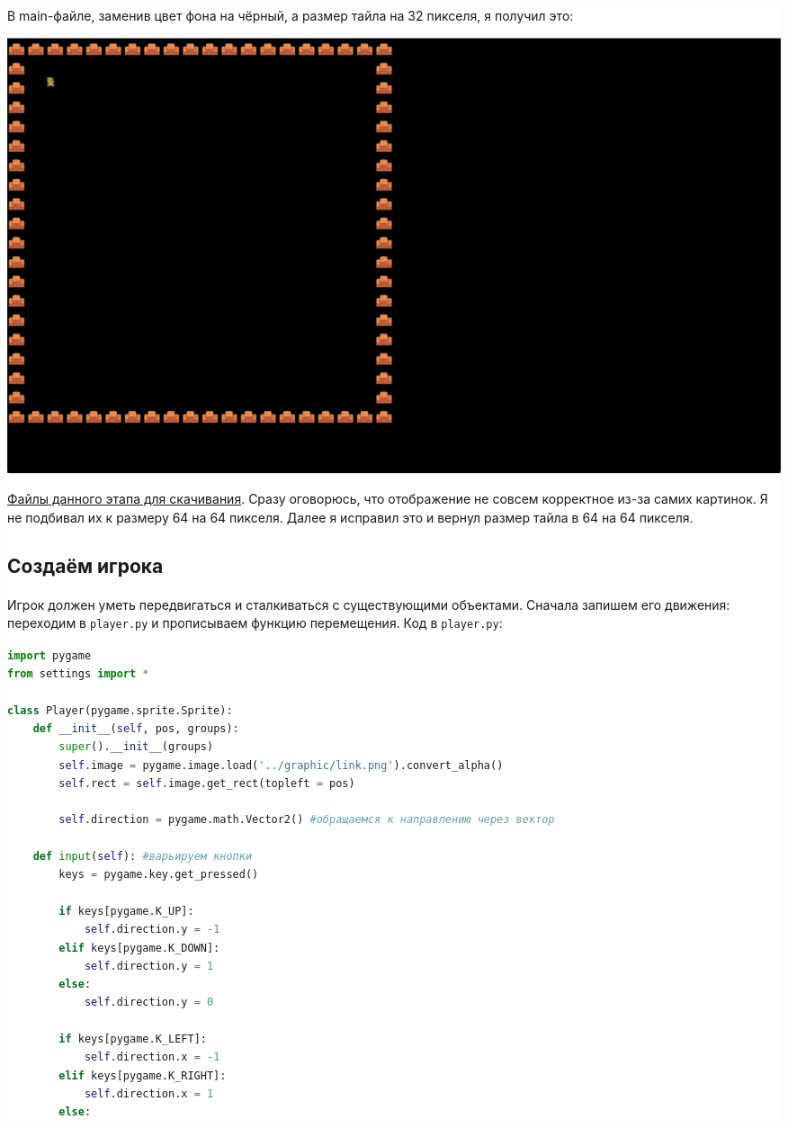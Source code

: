 В main-файле, заменив цвет фона на чёрный, а размер тайла на 32 пикселя, я получил это:

![](6.png)

[Файлы данного этапа для скачивания](https://disk.yandex.ru/d/ZYjndkgFeRALkA). Сразу оговорюсь, что отображение не совсем корректное из-за самих картинок. Я не подбивал их к размеру 64 на 64 пикселя. Далее я исправил это и вернул размер тайла в 64 на 64 пикселя.

## Создаём игрока

Игрок должен уметь передвигаться и сталкиваться с существующими объектами. Сначала запишем его движения: переходим в `player.py` и прописываем функцию перемещения. Код в `player.py`:

```python
import pygame
from settings import *

class Player(pygame.sprite.Sprite):
	def __init__(self, pos, groups):
		super().__init__(groups)
		self.image = pygame.image.load('../graphic/link.png').convert_alpha()
		self.rect = self.image.get_rect(topleft = pos)

		self.direction = pygame.math.Vector2() #обращаемся к направлению через вектор

	def input(self): #варьируем кнопки
		keys = pygame.key.get_pressed()

		if keys[pygame.K_UP]:
			self.direction.y = -1
		elif keys[pygame.K_DOWN]:
			self.direction.y = 1
		else:
			self.direction.y = 0

		if keys[pygame.K_LEFT]:
			self.direction.x = -1
		elif keys[pygame.K_RIGHT]:
			self.direction.x = 1
		else:
```